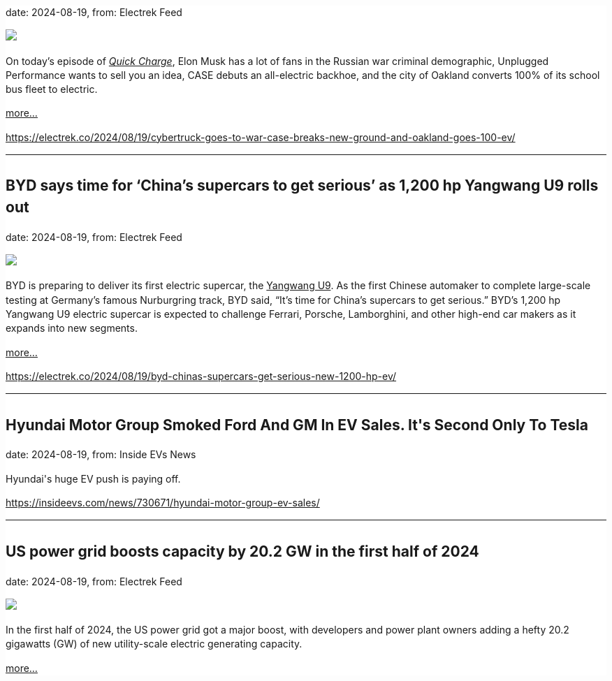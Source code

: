 date: 2024-08-19, from: Electrek Feed

<div class="feat-image"><img src="https://electrek.co/wp-content/uploads/sites/3/2024/08/up-cybertruck.jpg?quality=82&#038;strip=all&#038;w=1600" /></div><p>On today’s episode of <em><a href="https://www.youtube.com/@ElectrekDaily" target="_blank" rel="noreferrer noopener">Quick Charge</a></em>, Elon Musk has a lot of fans in the Russian war criminal demographic, Unplugged Performance wants to sell you an idea, CASE debuts an all-electric backhoe, and the city of Oakland converts 100% of its school bus fleet to electric.</p>



 <a data-layer-pagetype="post" data-layer-postcategory="quick-charge,russia,tesla-cybertruck,unplugged-performance" data-layer-viewtype="unknown" data-post-id="376502" href="https://electrek.co/2024/08/19/cybertruck-goes-to-war-case-breaks-new-ground-and-oakland-goes-100-ev/#more-376502" class="more-link">more…</a> 

<https://electrek.co/2024/08/19/cybertruck-goes-to-war-case-breaks-new-ground-and-oakland-goes-100-ev/>

---

## BYD says time for ‘China’s supercars to get serious’ as 1,200 hp Yangwang U9 rolls out

date: 2024-08-19, from: Electrek Feed

<div class="feat-image"><img src="https://electrek.co/wp-content/uploads/sites/3/2024/06/BYDs-electric-sports-car-1.jpeg?quality=82&#038;strip=all&#038;w=1400" /></div><p>BYD is preparing to deliver its first electric supercar, the <a href="https://electrek.co/guides/yangwang-u9/">Yangwang U9</a>. As the first Chinese automaker to complete large-scale testing at Germany’s famous Nurburgring track, BYD said, “It’s time for China’s supercars to get serious.” BYD’s 1,200 hp Yangwang U9 electric supercar is expected to challenge Ferrari, Porsche, Lamborghini, and other high-end car makers as it expands into new segments.</p>



 <a data-layer-pagetype="post" data-layer-postcategory="byd,byd-yangwang,yangwang-u9" data-layer-viewtype="unknown" data-post-id="376489" href="https://electrek.co/2024/08/19/byd-chinas-supercars-get-serious-new-1200-hp-ev/#more-376489" class="more-link">more…</a> 

<https://electrek.co/2024/08/19/byd-chinas-supercars-get-serious-new-1200-hp-ev/>

---

## Hyundai Motor Group Smoked Ford And GM In EV Sales. It's Second Only To Tesla

date: 2024-08-19, from: Inside EVs News

Hyundai's huge EV push is paying off. 

<https://insideevs.com/news/730671/hyundai-motor-group-ev-sales/>

---

## US power grid boosts capacity by 20.2 GW in the first half of 2024

date: 2024-08-19, from: Electrek Feed

<div class="feat-image"><img src="https://electrek.co/wp-content/uploads/sites/3/2024/05/pexels-photo-2800832.jpeg?quality=82&#038;strip=all&#038;w=1600" /></div><p>In the first half of 2024, the US power grid got a major boost, with developers and power plant owners adding a hefty 20.2 gigawatts (GW) of new utility-scale electric generating capacity. </p>



 <a data-layer-pagetype="post" data-layer-postcategory="battery-storage,egeb,energy-brief,solar,solar-power,wind-power" data-layer-viewtype="unknown" data-post-id="376477" href="https://electrek.co/2024/08/19/us-power-grid-first-half-2024/#more-376477" class="more-link">more…</a> 
